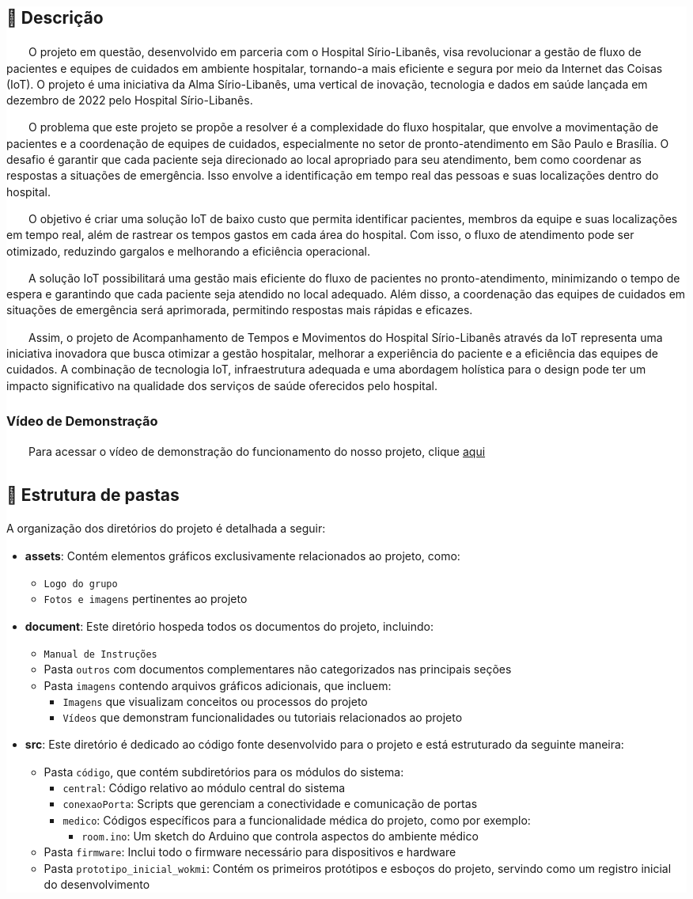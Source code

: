 ## 📜 Descrição

&emsp;&emsp;O projeto em questão, desenvolvido em parceria com o Hospital Sírio-Libanês, visa revolucionar a gestão de fluxo de pacientes e equipes de cuidados em ambiente hospitalar, tornando-a mais eficiente e segura por meio da Internet das Coisas (IoT). O projeto é uma iniciativa da Alma Sírio-Libanês, uma vertical de inovação, tecnologia e dados em saúde lançada em dezembro de 2022 pelo Hospital Sírio-Libanês. 

&emsp;&emsp;O problema que este projeto se propõe a resolver é a complexidade do fluxo hospitalar, que envolve a movimentação de pacientes e a coordenação de equipes de cuidados, especialmente no setor de pronto-atendimento em São Paulo e Brasília. O desafio é garantir que cada paciente seja direcionado ao local apropriado para seu atendimento, bem como coordenar as respostas a situações de emergência. Isso envolve a identificação em tempo real das pessoas e suas localizações dentro do hospital.

&emsp;&emsp;O objetivo é criar uma solução IoT de baixo custo que permita identificar pacientes, membros da equipe e suas localizações em tempo real, além de rastrear os tempos gastos em cada área do hospital. Com isso, o fluxo de atendimento pode ser otimizado, reduzindo gargalos e melhorando a eficiência operacional.

&emsp;&emsp;A solução IoT possibilitará uma gestão mais eficiente do fluxo de pacientes no pronto-atendimento, minimizando o tempo de espera e garantindo que cada paciente seja atendido no local adequado. Além disso, a coordenação das equipes de cuidados em situações de emergência será aprimorada, permitindo respostas mais rápidas e eficazes.

&emsp;&emsp;Assim, o projeto de Acompanhamento de Tempos e Movimentos do Hospital Sírio-Libanês através da IoT representa uma iniciativa inovadora que busca otimizar a gestão hospitalar, melhorar a experiência do paciente e a eficiência das equipes de cuidados. A combinação de tecnologia IoT, infraestrutura adequada e uma abordagem holística para o design pode ter um impacto significativo na qualidade dos serviços de saúde oferecidos pelo hospital.

### Vídeo de Demonstração

&emsp;&emsp;Para acessar o vídeo de demonstração do funcionamento do nosso projeto, clique [aqui](https://www.youtube.com/watch?v=Ht63QHK600k) 


## 📁 Estrutura de pastas

A organização dos diretórios do projeto é detalhada a seguir:

- **assets**: Contém elementos gráficos exclusivamente relacionados ao projeto, como:
  - `Logo do grupo`
  - `Fotos e imagens` pertinentes ao projeto

- **document**: Este diretório hospeda todos os documentos do projeto, incluindo:
  - `Manual de Instruções`
  - Pasta `outros` com documentos complementares não categorizados nas principais seções
  - Pasta `imagens` contendo arquivos gráficos adicionais, que incluem:
    - `Imagens` que visualizam conceitos ou processos do projeto
    - `Vídeos` que demonstram funcionalidades ou tutoriais relacionados ao projeto

- **src**: Este diretório é dedicado ao código fonte desenvolvido para o projeto e está estruturado da seguinte maneira:
  - Pasta `código`, que contém subdiretórios para os módulos do sistema:
    - `central`: Código relativo ao módulo central do sistema
    - `conexaoPorta`: Scripts que gerenciam a conectividade e comunicação de portas
    - `medico`: Códigos específicos para a funcionalidade médica do projeto, como por exemplo:
      - `room.ino`: Um sketch do Arduino que controla aspectos do ambiente médico
  - Pasta `firmware`: Inclui todo o firmware necessário para dispositivos e hardware
  - Pasta `prototipo_inicial_wokmi`: Contém os primeiros protótipos e esboços do projeto, servindo como um registro inicial do desenvolvimento
